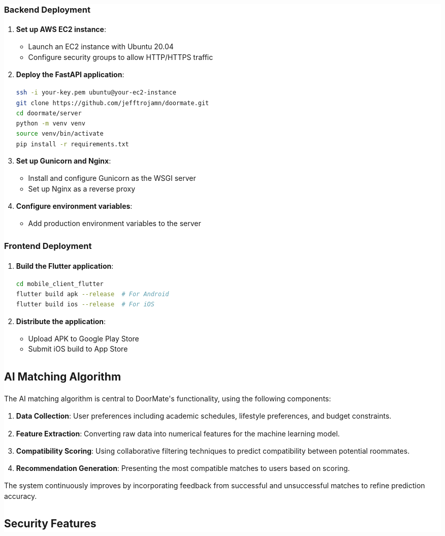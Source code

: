 ### Backend Deployment

1. **Set up AWS EC2 instance**:
   - Launch an EC2 instance with Ubuntu 20.04
   - Configure security groups to allow HTTP/HTTPS traffic

2. **Deploy the FastAPI application**:
   ```bash
   ssh -i your-key.pem ubuntu@your-ec2-instance
   git clone https://github.com/jefftrojamn/doormate.git
   cd doormate/server
   python -m venv venv
   source venv/bin/activate
   pip install -r requirements.txt
   ```

3. **Set up Gunicorn and Nginx**:
   - Install and configure Gunicorn as the WSGI server
   - Set up Nginx as a reverse proxy

4. **Configure environment variables**:
   - Add production environment variables to the server

### Frontend Deployment

1. **Build the Flutter application**:
   ```bash
   cd mobile_client_flutter
   flutter build apk --release  # For Android
   flutter build ios --release  # For iOS
   ```

2. **Distribute the application**:
   - Upload APK to Google Play Store
   - Submit iOS build to App Store

## AI Matching Algorithm

The AI matching algorithm is central to DoorMate's functionality, using the following components:

1. **Data Collection**: User preferences including academic schedules, lifestyle preferences, and budget constraints.

2. **Feature Extraction**: Converting raw data into numerical features for the machine learning model.

3. **Compatibility Scoring**: Using collaborative filtering techniques to predict compatibility between potential roommates.

4. **Recommendation Generation**: Presenting the most compatible matches to users based on scoring.

The system continuously improves by incorporating feedback from successful and unsuccessful matches to refine prediction accuracy.

## Security Features
